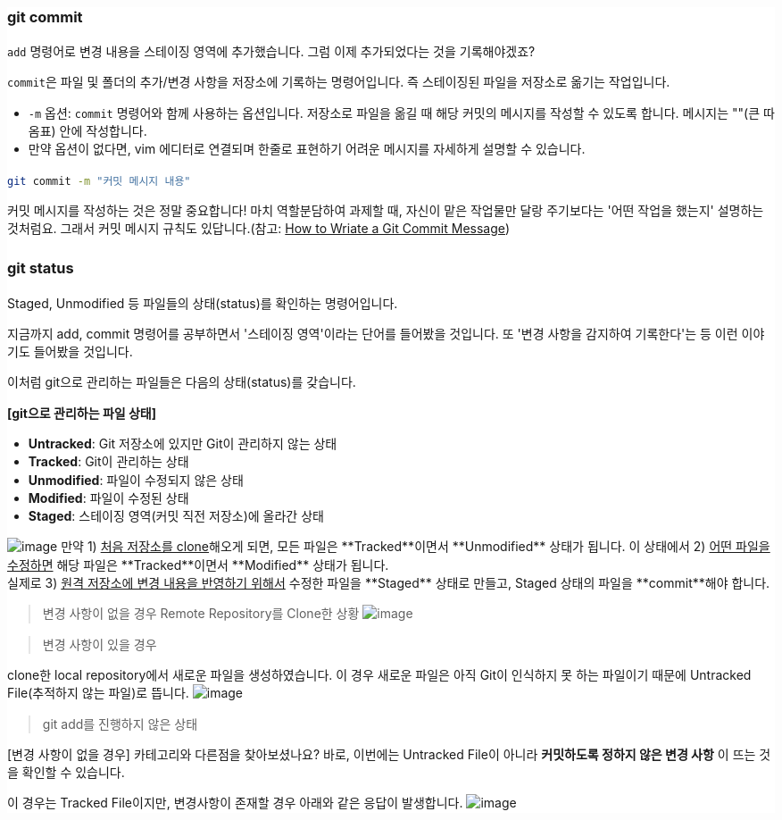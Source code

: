 ### git commit

`add` 명령어로 변경 내용을 스테이징 영역에 추가했습니다. 그럼 이제 추가되었다는 것을 기록해야겠죠?

`commit`은 파일 및 폴더의 추가/변경 사항을 저장소에 기록하는 명령어입니다. 즉 스테이징된 파일을 저장소로 옮기는 작업입니다.

- `-m` 옵션: `commit` 명령어와 함께 사용하는 옵션입니다. 저장소로 파일을 옮길 때 해당 커밋의 메시지를 작성할 수 있도록 합니다. 메시지는 ""(큰 따옴표) 안에 작성합니다.
- 만약 옵션이 없다면, vim 에디터로 연결되며 한줄로 표현하기 어려운 메시지를 자세하게 설명할 수 있습니다.

```bash
git commit -m "커밋 메시지 내용"
```

커밋 메시지를 작성하는 것은 정말 중요합니다! 마치 역할분담하여 과제할 때, 자신이 맡은 작업물만 달랑 주기보다는 '어떤 작업을 했는지' 설명하는 것처럼요. 그래서 커밋 메시지 규칙도 있답니다.(참고: [How to Wriate a Git Commit Message](https://cbea.ms/git-commit/))



### git status

Staged, Unmodified 등 파일들의 상태(status)를 확인하는 명령어입니다.

지금까지 add, commit 명령어를 공부하면서 '스테이징 영역'이라는 단어를 들어봤을 것입니다. 또 '변경 사항을 감지하여 기록한다'는 등 이런 이야기도 들어봤을 것입니다.

이처럼 git으로 관리하는 파일들은 다음의 상태(status)를 갖습니다.

**[git으로 관리하는 파일 상태]**

- **Untracked**: Git 저장소에 있지만 Git이 관리하지 않는 상태
- **Tracked**: Git이 관리하는 상태
- **Unmodified**: 파일이 수정되지 않은 상태
- **Modified**: 파일이 수정된 상태
- **Staged**: 스테이징 영역(커밋 직전 저장소)에 올라간 상태

<img width="753" alt="image" src="https://github.com/JNU-econovation/Let-s-git-it-started/assets/88534959/47850e2a-5ae7-47f0-be43-95e7645e2b90">
만약 1) <u>처음 저장소를 clone</u>해오게 되면, 모든 파일은 **Tracked**이면서 **Unmodified** 상태가 됩니다. 이 상태에서 2) <u>어떤 파일을 수정하면</u> 해당 파일은 **Tracked**이면서 **Modified** 상태가 됩니다. <br> 실제로 3) <u>원격 저장소에 변경 내용을 반영하기 위해서</u> 수정한 파일을 **Staged** 상태로 만들고, Staged 상태의 파일을 **commit**해야 합니다.

> 변경 사항이 없을 경우
> Remote Repository를 Clone한 상황
> <img width="873" alt="image" src="https://github.com/JNU-econovation/Let-s-git-it-started/assets/88534959/461598c8-25f4-4a36-b17d-dfffca2e294f">

> 변경 사항이 있을 경우

clone한 local repository에서 새로운 파일을 생성하였습니다.
이 경우 새로운 파일은 아직 Git이 인식하지 못 하는 파일이기 때문에 Untracked File(추적하지 않는 파일)로 뜹니다.
<img width="918" alt="image" src="https://github.com/JNU-econovation/Let-s-git-it-started/assets/88534959/024e32bb-f0da-4203-9ba0-98b26b5d5f95">

> git add를 진행하지 않은 상태

[변경 사항이 없을 경우] 카테고리와 다른점을 찾아보셨나요?
바로, 이번에는 Untracked File이 아니라 **커밋하도록 정하지 않은 변경 사항** 이 뜨는 것을 확인할 수 있습니다.

이 경우는 Tracked File이지만, 변경사항이 존재할 경우 아래와 같은 응답이 발생합니다.
<img width="589" alt="image" src="https://github.com/JNU-econovation/Let-s-git-it-started/assets/88534959/4a58732e-acb1-4f9c-93df-63139dcabe8e">
